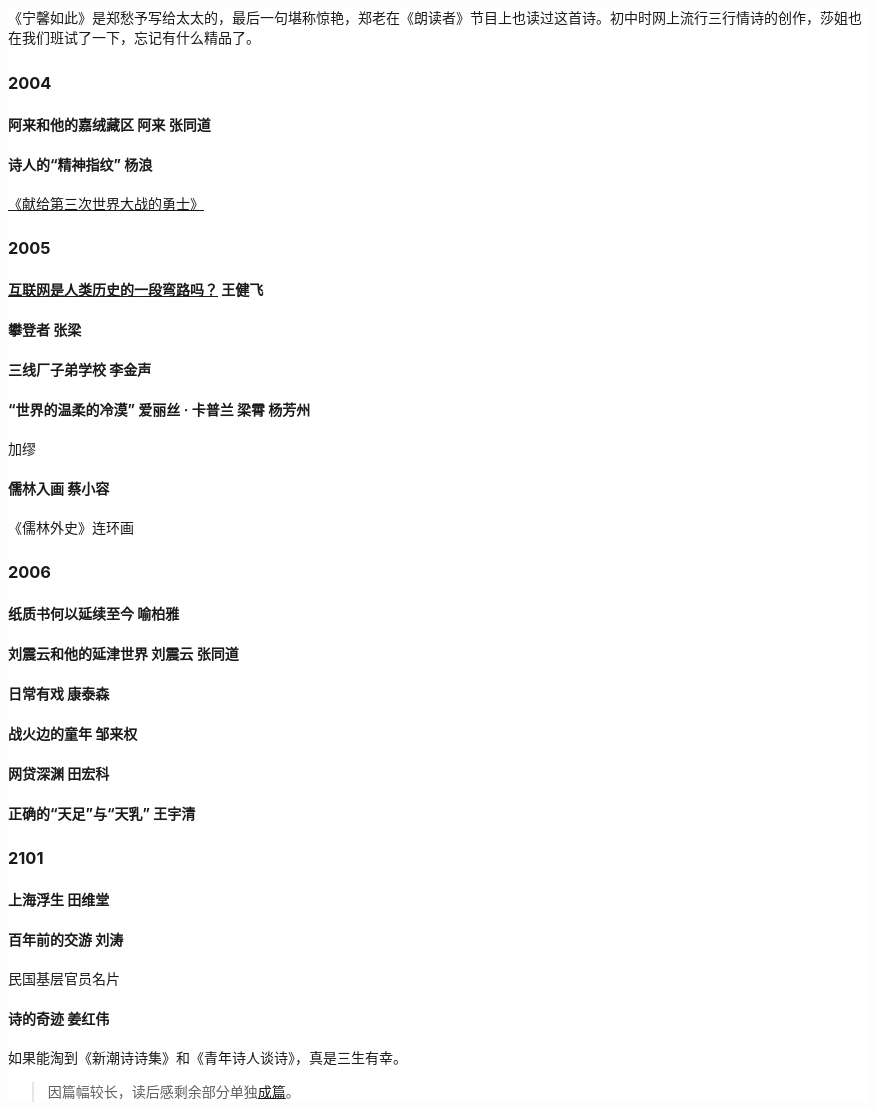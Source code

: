 《宁馨如此》是郑愁予写给太太的，最后一句堪称惊艳，郑老在《朗读者》节目上也读过这首诗。初中时网上流行三行情诗的创作，莎姐也在我们班试了一下，忘记有什么精品了。

### 2004

#### 阿来和他的嘉绒藏区  阿来 张同道

#### 诗人的“精神指纹”  杨浪


[《献给第三次世界大战的勇士》](https://www.bilibili.com/read/cv11374034/)
### 2005

#### [互联网是人类历史的一段弯路吗？](https://1q43.blog/post/673/)  王健飞

#### 攀登者  张梁

#### 三线厂子弟学校  李金声

#### “世界的温柔的冷漠”  爱丽丝 · 卡普兰 梁霄  杨芳州

加缪

#### 儒林入画  蔡小容

《儒林外史》连环画

### 2006

#### 纸质书何以延续至今  喻柏雅

#### 刘震云和他的延津世界  刘震云 张同道

#### 日常有戏  康泰森

#### 战火边的童年  邹来权

#### 网贷深渊  田宏科

#### 正确的“天足”与“天乳”  王宇清

### 2101

#### 上海浮生  田维堂

#### 百年前的交游  刘涛

民国基层官员名片

#### 诗的奇迹  姜红伟

如果能淘到《新潮诗诗集》和《青年诗人谈诗》，真是三生有幸。

> 因篇幅较长，读后感剩余部分单独[成篇](../d4b0/)。
